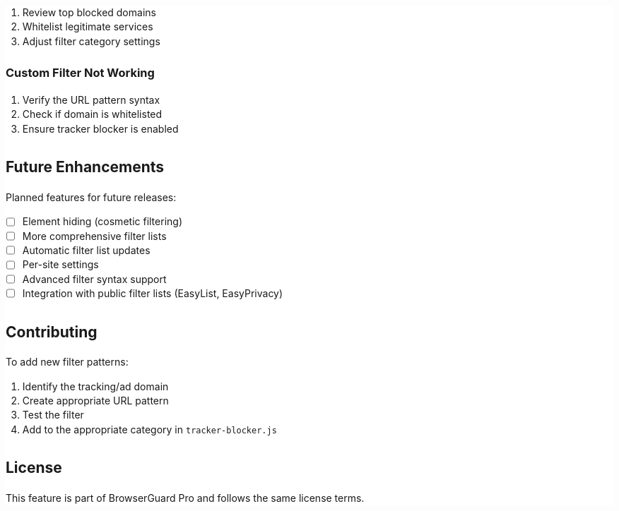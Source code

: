 1. Review top blocked domains
2. Whitelist legitimate services
3. Adjust filter category settings

### Custom Filter Not Working

1. Verify the URL pattern syntax
2. Check if domain is whitelisted
3. Ensure tracker blocker is enabled

## Future Enhancements

Planned features for future releases:

-   [ ] Element hiding (cosmetic filtering)
-   [ ] More comprehensive filter lists
-   [ ] Automatic filter list updates
-   [ ] Per-site settings
-   [ ] Advanced filter syntax support
-   [ ] Integration with public filter lists (EasyList, EasyPrivacy)

## Contributing

To add new filter patterns:

1. Identify the tracking/ad domain
2. Create appropriate URL pattern
3. Test the filter
4. Add to the appropriate category in `tracker-blocker.js`

## License

This feature is part of BrowserGuard Pro and follows the same license terms.
